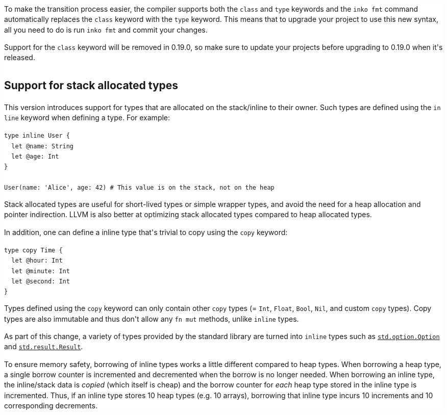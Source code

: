 To make the transition process easier, the compiler supports both the `class`
and `type` keywords and the `inko fmt` command automatically replaces the
`class` keyword with the `type` keyword. This means that to upgrade your project
to use this new syntax, all you need to do is run `inko fmt` and commit your
changes.

Support for the `class` keyword will be removed in 0.19.0, so make sure to
update your projects before upgrading to 0.19.0 when it's released.

## Support for stack allocated types

This version introduces support for types that are allocated on the stack/inline
to their owner. Such types are defined using the `inline` keyword when defining
a type. For example:

```inko
type inline User {
  let @name: String
  let @age: Int
}

User(name: 'Alice', age: 42) # This value is on the stack, not on the heap
```

Stack allocated types are useful for short-lived types or simple wrapper types,
and avoid the need for a heap allocation and pointer indirection. LLVM is also
better at optimizing stack allocated types compared to heap allocated types.

In addition, one can define a inline type that's trivial to copy using the
`copy` keyword:

```inko
type copy Time {
  let @hour: Int
  let @minute: Int
  let @second: Int
}
```

Types defined using the `copy` keyword can only contain other `copy` types
(= `Int`, `Float`, `Bool`, `Nil`, and custom `copy` types). Copy types are also
immutable and thus don't allow any `fn mut` methods, unlike `inline` types.

As part of this change, a variety of types provided by the standard library are
turned into `inline` types such as [`std.option.Option`](https://docs.inko-lang.org/std/v0.18.1/module/std/option/Option/)
and [`std.result.Result`](https://docs.inko-lang.org/std/v0.18.1/module/std/result/Result/).

To ensure memory safety, borrowing of inline types works a little different
compared to heap types. When borrowing a heap type, a single borrow counter is
incremented and decremented when the borrow is no longer needed. When borrowing
an inline type, the inline/stack data is _copied_ (which itself is cheap) and
the borrow counter for _each_ heap type stored in the inline type is
incremented. Thus, if an inline type stores 10 heap types (e.g. 10 arrays),
borrowing that inline type incurs 10 increments and 10 corresponding decrements.
